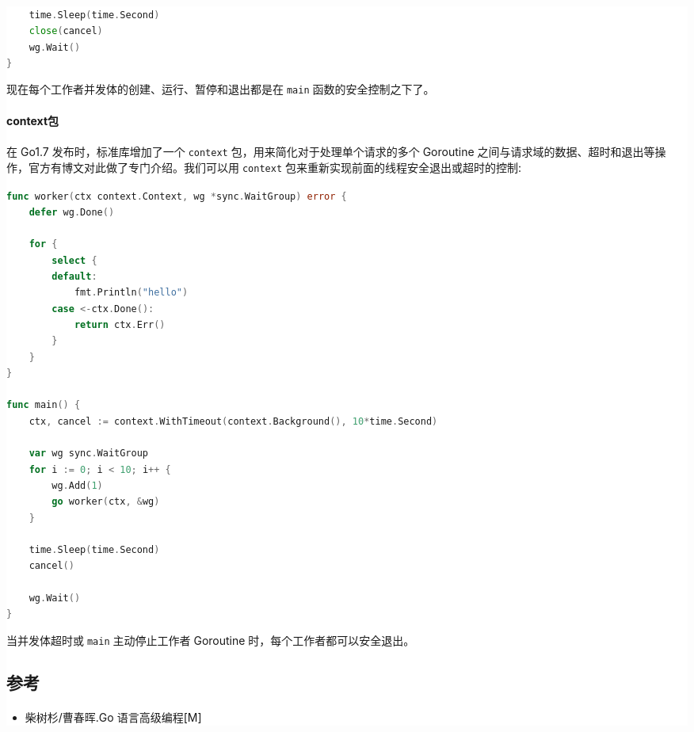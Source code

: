 ```go
    time.Sleep(time.Second)
    close(cancel)
    wg.Wait()
}
```

现在每个工作者并发体的创建、运行、暂停和退出都是在 `main` 函数的安全控制之下了。

#### context包

在 Go1.7 发布时，标准库增加了一个 `context` 包，用来简化对于处理单个请求的多个 Goroutine 之间与请求域的数据、超时和退出等操作，官方有博文对此做了专门介绍。我们可以用 `context` 包来重新实现前面的线程安全退出或超时的控制:

```go
func worker(ctx context.Context, wg *sync.WaitGroup) error {
    defer wg.Done()

    for {
        select {
        default:
            fmt.Println("hello")
        case <-ctx.Done():
            return ctx.Err()
        }
    }
}

func main() {
    ctx, cancel := context.WithTimeout(context.Background(), 10*time.Second)

    var wg sync.WaitGroup
    for i := 0; i < 10; i++ {
        wg.Add(1)
        go worker(ctx, &wg)
    }

    time.Sleep(time.Second)
    cancel()

    wg.Wait()
}
```

当并发体超时或 `main` 主动停止工作者 Goroutine 时，每个工作者都可以安全退出。

## 参考

- 柴树杉/曹春晖.Go 语言高级编程[M]